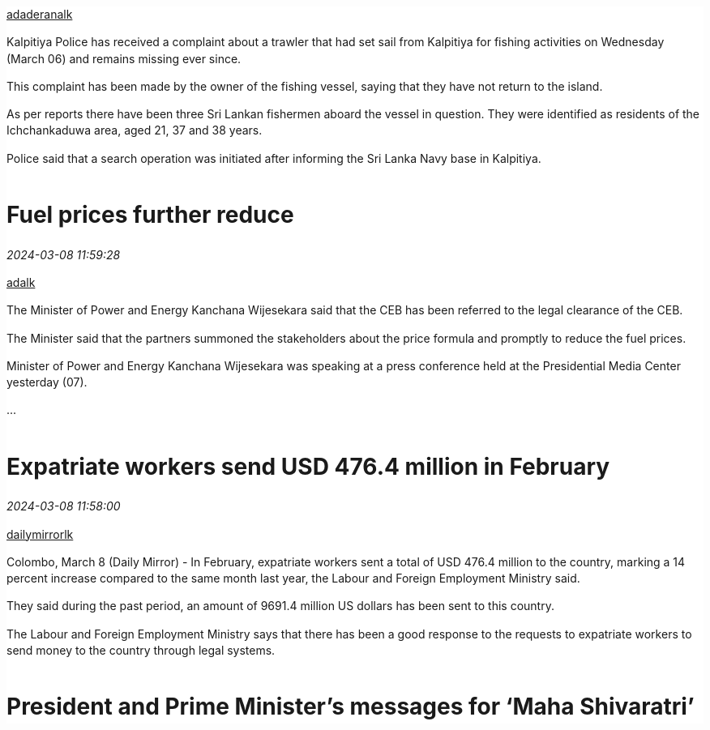 [adaderanalk](https://www.adaderana.lk/news/97817/search-operation-launched-after-local-fishing-vessel-reported-missing)

Kalpitiya Police has received a complaint about a trawler that had set sail from Kalpitiya for fishing activities on Wednesday (March 06) and remains missing ever since.

This complaint has been made by the owner of the fishing vessel, saying that they have not return to the island.

As per reports there have been three Sri Lankan fishermen aboard the vessel in question. They were identified as residents of the Ichchankaduwa area, aged 21, 37 and 38 years.

Police said that a search operation was initiated after informing the Sri Lanka Navy base in Kalpitiya.



# Fuel prices further reduce

*2024-03-08 11:59:28*

[adalk](https://www.ada.lk/breaking_news/ඉන්ධන-මිල-තවදුරටත්-අඩු-කරනවා/11-408492)

The Minister of Power and Energy Kanchana Wijesekara said that the CEB has been referred to the legal clearance of the CEB.

The Minister said that the partners summoned the stakeholders about the price formula and promptly to reduce the fuel prices.

Minister of Power and Energy Kanchana Wijesekara was speaking at a press conference held at the Presidential Media Center yesterday (07).

...



# Expatriate workers send USD 476.4 million in February

*2024-03-08 11:58:00*

[dailymirrorlk](https://www.dailymirror.lk/breaking-news/Expatriate-workers-send-USD-476-4-million-in-February/108-278491)

Colombo, March 8 (Daily Mirror) - In February, expatriate workers sent a total of USD 476.4 million to the country, marking a 14 percent increase compared to the same month last year, the Labour and Foreign Employment Ministry said.

They said during the past period, an amount of 9691.4 million US dollars has been sent to this country.

The Labour and Foreign Employment Ministry says that there has been a good response to the requests to expatriate workers to send money to the country through legal systems.



# President and Prime Minister’s messages for ‘Maha Shivaratri’
